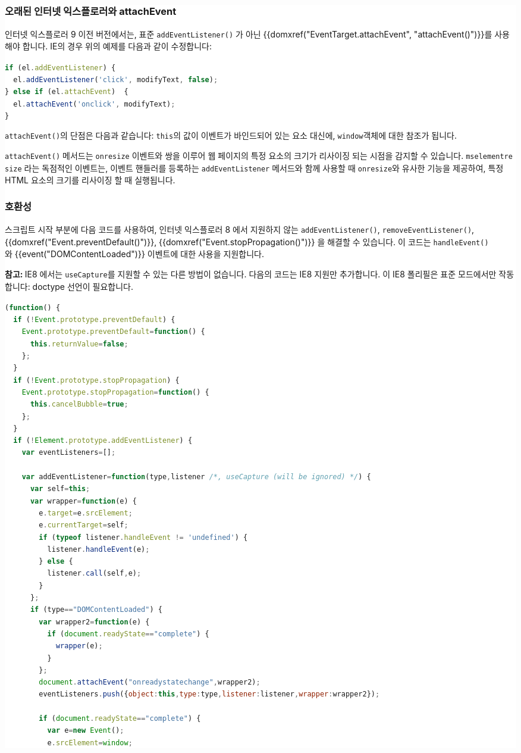 ### 오래된 인터넷 익스플로러와 attachEvent

인터넷 익스플로러 9 이전 버전에서는, 표준 `addEventListener()` 가 아닌 {{domxref("EventTarget.attachEvent", "attachEvent()")}}를 사용해야 합니다. IE의 경우 위의 예제를 다음과 같이 수정합니다:

```js
if (el.addEventListener) {
  el.addEventListener('click', modifyText, false);
} else if (el.attachEvent)  {
  el.attachEvent('onclick', modifyText);
}
```

`attachEvent()`의 단점은 다음과 같습니다: `this`의 값이 이벤트가 바인드되어 있는 요소 대신에, `window`객체에 대한 참조가 됩니다.

`attachEvent()` 메서드는 `onresize` 이벤트와 쌍을 이루어 웹 페이지의 특정 요소의 크기가 리사이징 되는 시점을 감지할 수 있습니다. `mselementresize` 라는 독점적인 이벤트는, 이벤트 핸들러를 등록하는 `addEventListener` 메서드와 함께 사용할 때 `onresize`와 유사한 기능을 제공하여, 특정 HTML 요소의 크기를 리사이징 할 때 실행됩니다.

### 호환성

스크립트 시작 부분에 다음 코드를 사용하여, 인터넷 익스플로러 8 에서 지원하지 않는 `addEventListener()`, `removeEventListener()`, {{domxref("Event.preventDefault()")}}, {{domxref("Event.stopPropagation()")}} 을 해결할 수 있습니다. 이 코드는 `handleEvent()`와 {{event("DOMContentLoaded")}} 이벤트에 대한 사용을 지원합니다.

<div class="note"><p><strong>참고: </strong>IE8 에서는 <code>useCapture</code>를 지원할 수 있는 다른 방법이 없습니다. 다음의 코드는 IE8 지원만 추가합니다. 이 IE8 폴리필은 표준 모드에서만 작동합니다: doctype 선언이 필요합니다.</p></div>

```js
(function() {
  if (!Event.prototype.preventDefault) {
    Event.prototype.preventDefault=function() {
      this.returnValue=false;
    };
  }
  if (!Event.prototype.stopPropagation) {
    Event.prototype.stopPropagation=function() {
      this.cancelBubble=true;
    };
  }
  if (!Element.prototype.addEventListener) {
    var eventListeners=[];

    var addEventListener=function(type,listener /*, useCapture (will be ignored) */) {
      var self=this;
      var wrapper=function(e) {
        e.target=e.srcElement;
        e.currentTarget=self;
        if (typeof listener.handleEvent != 'undefined') {
          listener.handleEvent(e);
        } else {
          listener.call(self,e);
        }
      };
      if (type=="DOMContentLoaded") {
        var wrapper2=function(e) {
          if (document.readyState=="complete") {
            wrapper(e);
          }
        };
        document.attachEvent("onreadystatechange",wrapper2);
        eventListeners.push({object:this,type:type,listener:listener,wrapper:wrapper2});

        if (document.readyState=="complete") {
          var e=new Event();
          e.srcElement=window;
```